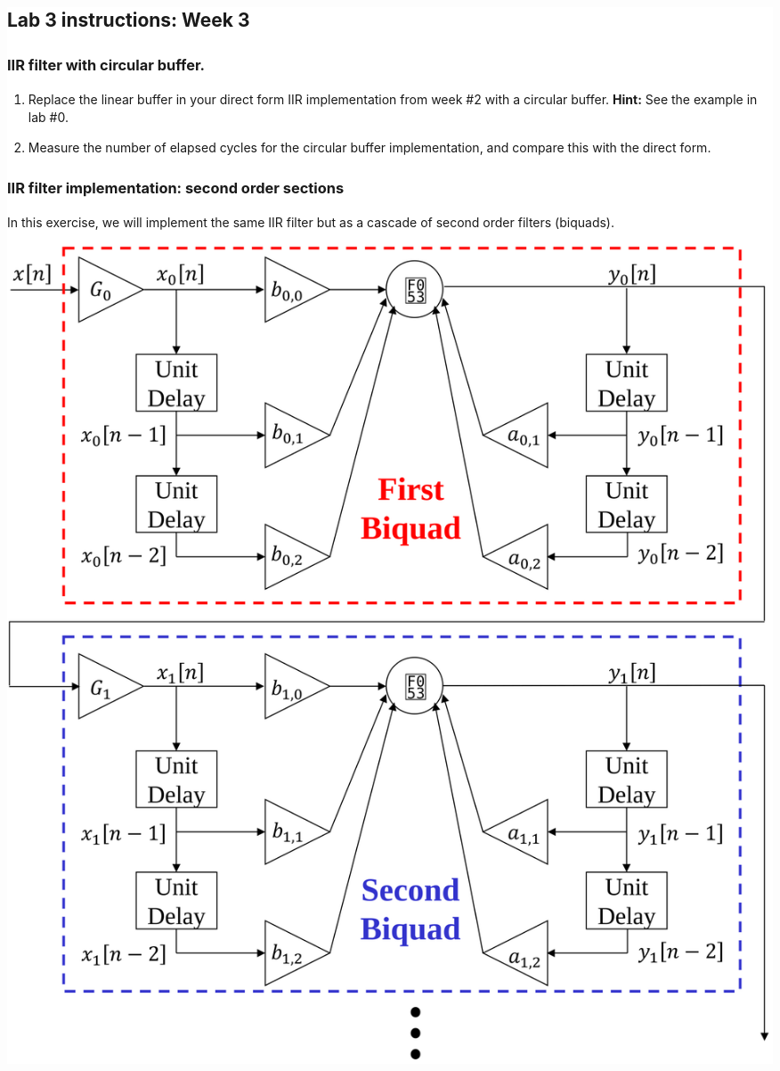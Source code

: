 ## Lab 3 instructions: Week 3

### IIR filter with circular buffer.

1. Replace the linear buffer in your direct form IIR implementation from week #2 with a circular buffer. **Hint:** See the example in lab #0.

2. Measure the number of elapsed cycles for the circular buffer implementation, and compare this with the direct form.

### IIR filter implementation: second order sections

In this exercise, we will implement the same IIR filter but as a cascade of second order filters (biquads).

![](../img/cascade_biquads.svg)
